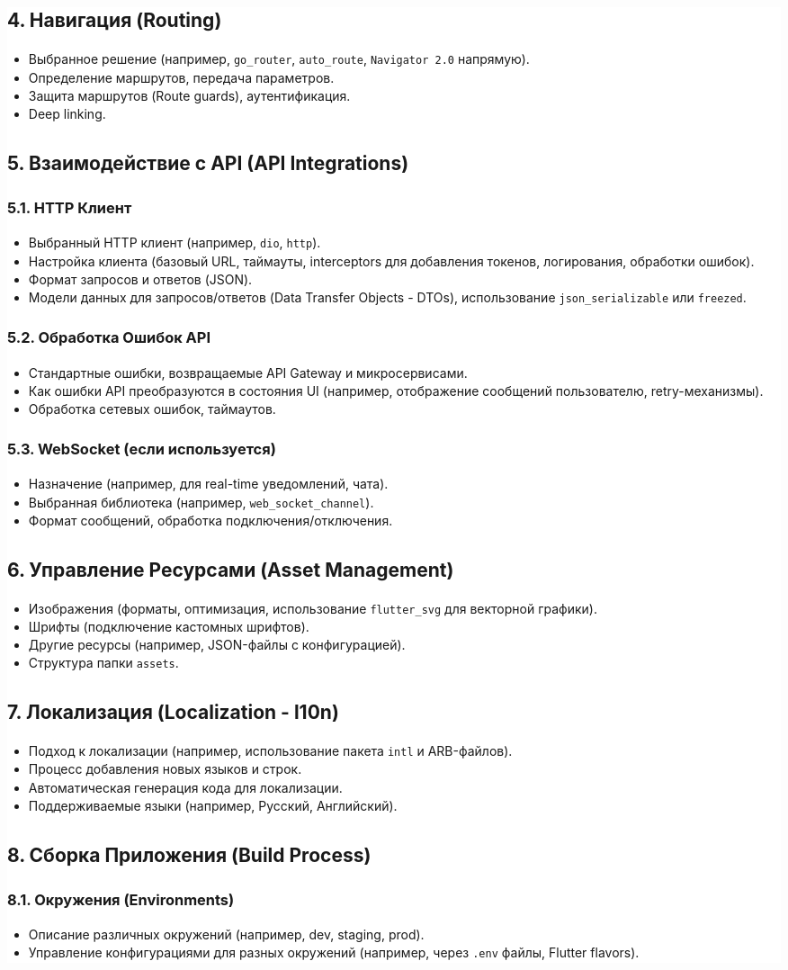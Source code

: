 ## 4. Навигация (Routing)

*   Выбранное решение (например, `go_router`, `auto_route`, `Navigator 2.0` напрямую).
*   Определение маршрутов, передача параметров.
*   Защита маршрутов (Route guards), аутентификация.
*   Deep linking.

## 5. Взаимодействие с API (API Integrations)

### 5.1. HTTP Клиент
*   Выбранный HTTP клиент (например, `dio`, `http`).
*   Настройка клиента (базовый URL, таймауты, interceptors для добавления токенов, логирования, обработки ошибок).
*   Формат запросов и ответов (JSON).
*   Модели данных для запросов/ответов (Data Transfer Objects - DTOs), использование `json_serializable` или `freezed`.

### 5.2. Обработка Ошибок API
*   Стандартные ошибки, возвращаемые API Gateway и микросервисами.
*   Как ошибки API преобразуются в состояния UI (например, отображение сообщений пользователю, retry-механизмы).
*   Обработка сетевых ошибок, таймаутов.

### 5.3. WebSocket (если используется)
*   Назначение (например, для real-time уведомлений, чата).
*   Выбранная библиотека (например, `web_socket_channel`).
*   Формат сообщений, обработка подключения/отключения.

## 6. Управление Ресурсами (Asset Management)

*   Изображения (форматы, оптимизация, использование `flutter_svg` для векторной графики).
*   Шрифты (подключение кастомных шрифтов).
*   Другие ресурсы (например, JSON-файлы с конфигурацией).
*   Структура папки `assets`.

## 7. Локализация (Localization - l10n)

*   Подход к локализации (например, использование пакета `intl` и ARB-файлов).
*   Процесс добавления новых языков и строк.
*   Автоматическая генерация кода для локализации.
*   Поддерживаемые языки (например, Русский, Английский).

## 8. Сборка Приложения (Build Process)

### 8.1. Окружения (Environments)
*   Описание различных окружений (например, dev, staging, prod).
*   Управление конфигурациями для разных окружений (например, через `.env` файлы, Flutter flavors).
